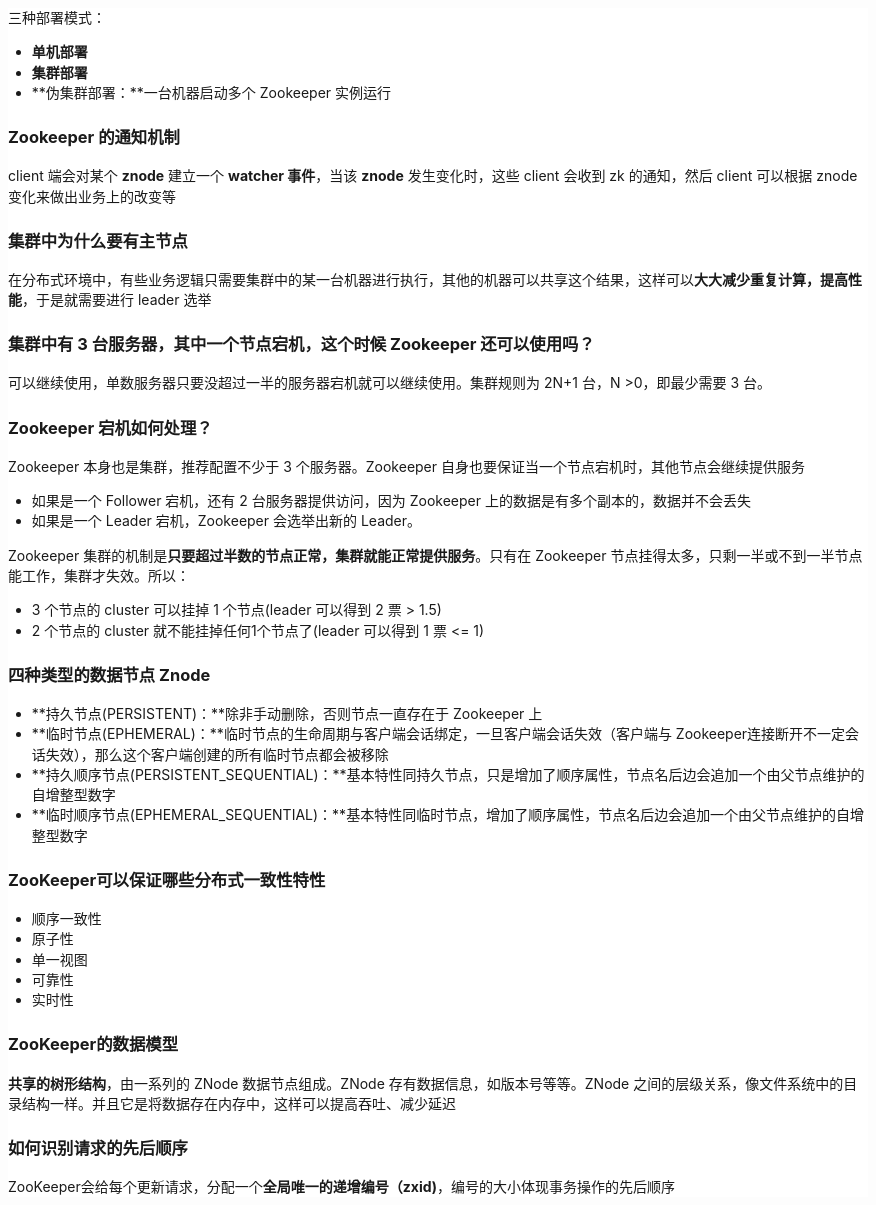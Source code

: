 三种部署模式：

- **单机部署**
- **集群部署**
- **伪集群部署：**一台机器启动多个 Zookeeper 实例运行

### Zookeeper 的通知机制

client 端会对某个 **znode** 建立一个 **watcher 事件**，当该 **znode** 发生变化时，这些 client 会收到 zk 的通知，然后 client 可以根据 znode 变化来做出业务上的改变等

### 集群中为什么要有主节点

在分布式环境中，有些业务逻辑只需要集群中的某一台机器进行执行，其他的机器可以共享这个结果，这样可以**大大减少重复计算，提高性能**，于是就需要进行 leader 选举

### 集群中有 3 台服务器，其中一个节点宕机，这个时候 Zookeeper 还可以使用吗？

可以继续使用，单数服务器只要没超过一半的服务器宕机就可以继续使用。集群规则为 2N+1 台，N >0，即最少需要 3 台。

### Zookeeper 宕机如何处理？ 

Zookeeper 本身也是集群，推荐配置不少于 3 个服务器。Zookeeper 自身也要保证当一个节点宕机时，其他节点会继续提供服务

- 如果是一个 Follower 宕机，还有 2 台服务器提供访问，因为 Zookeeper 上的数据是有多个副本的，数据并不会丢失
- 如果是一个 Leader 宕机，Zookeeper 会选举出新的 Leader。

Zookeeper 集群的机制是**只要超过半数的节点正常，集群就能正常提供服务**。只有在 Zookeeper 节点挂得太多，只剩一半或不到一半节点能工作，集群才失效。所以：

- 3 个节点的 cluster 可以挂掉 1 个节点(leader 可以得到 2 票 > 1.5)
- 2 个节点的 cluster 就不能挂掉任何1个节点了(leader 可以得到 1 票 <= 1)

### 四种类型的数据节点 Znode

- **持久节点(PERSISTENT)：**除非手动删除，否则节点一直存在于 Zookeeper 上
- **临时节点(EPHEMERAL)：**临时节点的生命周期与客户端会话绑定，一旦客户端会话失效（客户端与 Zookeeper连接断开不一定会话失效），那么这个客户端创建的所有临时节点都会被移除
- **持久顺序节点(PERSISTENT_SEQUENTIAL)：**基本特性同持久节点，只是增加了顺序属性，节点名后边会追加一个由父节点维护的自增整型数字
- **临时顺序节点(EPHEMERAL_SEQUENTIAL)：**基本特性同临时节点，增加了顺序属性，节点名后边会追加一个由父节点维护的自增整型数字

### ZooKeeper可以保证哪些分布式一致性特性 

- 顺序一致性
- 原子性
- 单一视图
- 可靠性
- 实时性

### ZooKeeper的数据模型

**共享的树形结构**，由一系列的 ZNode 数据节点组成。ZNode 存有数据信息，如版本号等等。ZNode 之间的层级关系，像文件系统中的目录结构一样。并且它是将数据存在内存中，这样可以提高吞吐、减少延迟

### 如何识别请求的先后顺序

ZooKeeper会给每个更新请求，分配一个**全局唯一的递增编号（zxid)**，编号的大小体现事务操作的先后顺序

